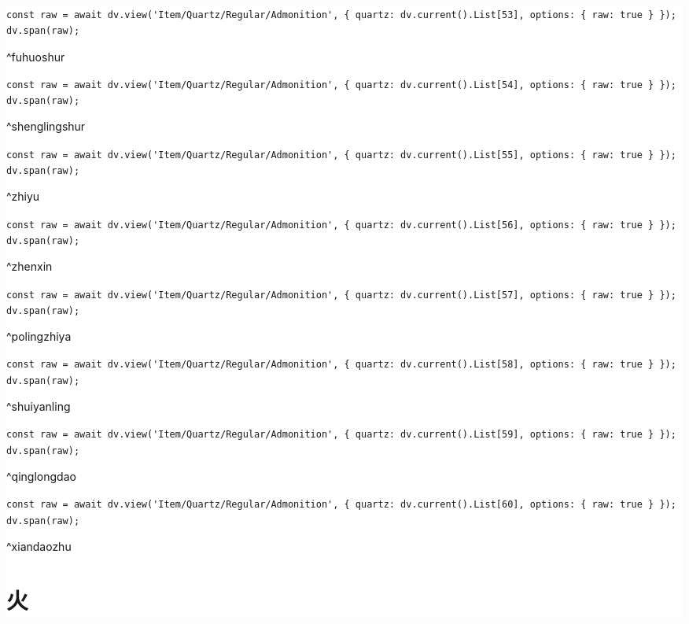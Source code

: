 ```dataviewjs
const raw = await dv.view('Item/Quartz/Regular/Admonition', { quartz: dv.current().List[53], options: { raw: true } });
dv.span(raw);
```
^fuhuoshur

```dataviewjs
const raw = await dv.view('Item/Quartz/Regular/Admonition', { quartz: dv.current().List[54], options: { raw: true } });
dv.span(raw);
```
^shenglingshur

```dataviewjs
const raw = await dv.view('Item/Quartz/Regular/Admonition', { quartz: dv.current().List[55], options: { raw: true } });
dv.span(raw);
```
^zhiyu

```dataviewjs
const raw = await dv.view('Item/Quartz/Regular/Admonition', { quartz: dv.current().List[56], options: { raw: true } });
dv.span(raw);
```
^zhenxin

```dataviewjs
const raw = await dv.view('Item/Quartz/Regular/Admonition', { quartz: dv.current().List[57], options: { raw: true } });
dv.span(raw);
```
^polingzhiya

```dataviewjs
const raw = await dv.view('Item/Quartz/Regular/Admonition', { quartz: dv.current().List[58], options: { raw: true } });
dv.span(raw);
```
^shuiyanling

```dataviewjs
const raw = await dv.view('Item/Quartz/Regular/Admonition', { quartz: dv.current().List[59], options: { raw: true } });
dv.span(raw);
```
^qinglongdao

```dataviewjs
const raw = await dv.view('Item/Quartz/Regular/Admonition', { quartz: dv.current().List[60], options: { raw: true } });
dv.span(raw);
```
^xiandaozhu

# 火
